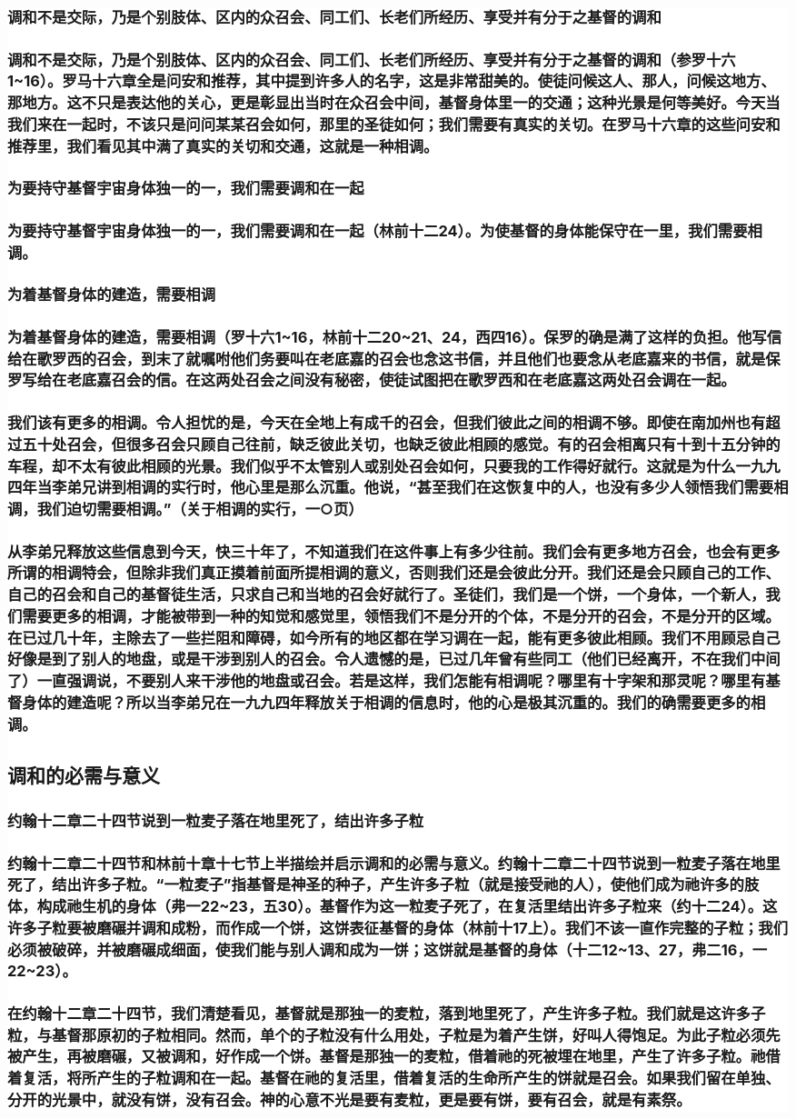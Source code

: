 ### 调和不是交际，乃是个别肢体、区内的众召会、同工们、长老们所经历、享受并有分于之基督的调和

### 调和不是交际，乃是个别肢体、区内的众召会、同工们、长老们所经历、享受并有分于之基督的调和（参罗十六1~16）。罗马十六章全是问安和推荐，其中提到许多人的名字，这是非常甜美的。使徒问候这人、那人，问候这地方、那地方。这不只是表达他的关心，更是彰显出当时在众召会中间，基督身体里一的交通；这种光景是何等美好。今天当我们来在一起时，不该只是问问某某召会如何，那里的圣徒如何；我们需要有真实的关切。在罗马十六章的这些问安和推荐里，我们看见其中满了真实的关切和交通，这就是一种相调。

### 为要持守基督宇宙身体独一的一，我们需要调和在一起

### 为要持守基督宇宙身体独一的一，我们需要调和在一起（林前十二24）。为使基督的身体能保守在一里，我们需要相调。

### 为着基督身体的建造，需要相调

### 为着基督身体的建造，需要相调（罗十六1~16，林前十二20~21、24，西四16）。保罗的确是满了这样的负担。他写信给在歌罗西的召会，到末了就嘱咐他们务要叫在老底嘉的召会也念这书信，并且他们也要念从老底嘉来的书信，就是保罗写给在老底嘉召会的信。在这两处召会之间没有秘密，使徒试图把在歌罗西和在老底嘉这两处召会调在一起。

### 我们该有更多的相调。令人担忧的是，今天在全地上有成千的召会，但我们彼此之间的相调不够。即使在南加州也有超过五十处召会，但很多召会只顾自己往前，缺乏彼此关切，也缺乏彼此相顾的感觉。有的召会相离只有十到十五分钟的车程，却不太有彼此相顾的光景。我们似乎不太管别人或别处召会如何，只要我的工作得好就行。这就是为什么一九九四年当李弟兄讲到相调的实行时，他心里是那么沉重。他说，“甚至我们在这恢复中的人，也没有多少人领悟我们需要相调，我们迫切需要相调。”（关于相调的实行，一○页）

### 从李弟兄释放这些信息到今天，快三十年了，不知道我们在这件事上有多少往前。我们会有更多地方召会，也会有更多所谓的相调特会，但除非我们真正摸着前面所提相调的意义，否则我们还是会彼此分开。我们还是会只顾自己的工作、自己的召会和自己的基督徒生活，只求自己和当地的召会好就行了。圣徒们，我们是一个饼，一个身体，一个新人，我们需要更多的相调，才能被带到一种的知觉和感觉里，领悟我们不是分开的个体，不是分开的召会，不是分开的区域。在已过几十年，主除去了一些拦阻和障碍，如今所有的地区都在学习调在一起，能有更多彼此相顾。我们不用顾忌自己好像是到了别人的地盘，或是干涉到别人的召会。令人遗憾的是，已过几年曾有些同工（他们已经离开，不在我们中间了）一直强调说，不要别人来干涉他的地盘或召会。若是这样，我们怎能有相调呢？哪里有十字架和那灵呢？哪里有基督身体的建造呢？所以当李弟兄在一九九四年释放关于相调的信息时，他的心是极其沉重的。我们的确需要更多的相调。

## **调和的必需与意义**

### 约翰十二章二十四节说到一粒麦子落在地里死了，结出许多子粒

### 约翰十二章二十四节和林前十章十七节上半描绘并启示调和的必需与意义。约翰十二章二十四节说到一粒麦子落在地里死了，结出许多子粒。“一粒麦子”指基督是神圣的种子，产生许多子粒（就是接受祂的人），使他们成为祂许多的肢体，构成祂生机的身体（弗一22~23，五30）。基督作为这一粒麦子死了，在复活里结出许多子粒来（约十二24）。这许多子粒要被磨碾并调和成粉，而作成一个饼，这饼表征基督的身体（林前十17上）。我们不该一直作完整的子粒；我们必须被破碎，并被磨碾成细面，使我们能与别人调和成为一饼；这饼就是基督的身体（十二12~13、27，弗二16，一22~23）。

### 在约翰十二章二十四节，我们清楚看见，基督就是那独一的麦粒，落到地里死了，产生许多子粒。我们就是这许多子粒，与基督那原初的子粒相同。然而，单个的子粒没有什么用处，子粒是为着产生饼，好叫人得饱足。为此子粒必须先被产生，再被磨碾，又被调和，好作成一个饼。基督是那独一的麦粒，借着祂的死被埋在地里，产生了许多子粒。祂借着复活，将所产生的子粒调和在一起。基督在祂的复活里，借着复活的生命所产生的饼就是召会。如果我们留在单独、分开的光景中，就没有饼，没有召会。神的心意不光是要有麦粒，更是要有饼，要有召会，就是有素祭。
